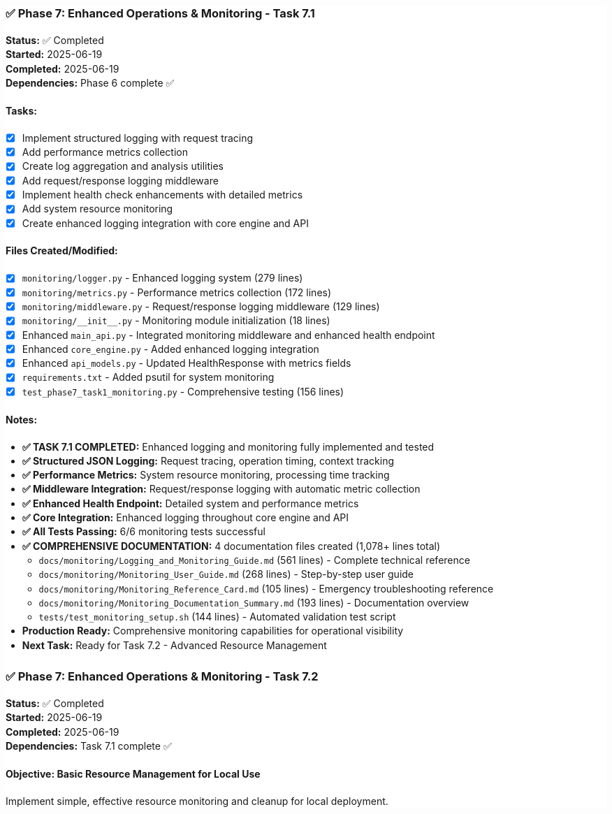 ### ✅ Phase 7: Enhanced Operations & Monitoring - Task 7.1
**Status:** ✅ Completed  
**Started:** 2025-06-19  
**Completed:** 2025-06-19  
**Dependencies:** Phase 6 complete ✅  

#### Tasks:
- [x] Implement structured logging with request tracing
- [x] Add performance metrics collection
- [x] Create log aggregation and analysis utilities
- [x] Add request/response logging middleware
- [x] Implement health check enhancements with detailed metrics
- [x] Add system resource monitoring
- [x] Create enhanced logging integration with core engine and API

#### Files Created/Modified:
- [x] `monitoring/logger.py` - Enhanced logging system (279 lines)
- [x] `monitoring/metrics.py` - Performance metrics collection (172 lines)
- [x] `monitoring/middleware.py` - Request/response logging middleware (129 lines)
- [x] `monitoring/__init__.py` - Monitoring module initialization (18 lines)
- [x] Enhanced `main_api.py` - Integrated monitoring middleware and enhanced health endpoint
- [x] Enhanced `core_engine.py` - Added enhanced logging integration
- [x] Enhanced `api_models.py` - Updated HealthResponse with metrics fields
- [x] `requirements.txt` - Added psutil for system monitoring
- [x] `test_phase7_task1_monitoring.py` - Comprehensive testing (156 lines)

#### Notes:
- **✅ TASK 7.1 COMPLETED:** Enhanced logging and monitoring fully implemented and tested
- **✅ Structured JSON Logging:** Request tracing, operation timing, context tracking
- **✅ Performance Metrics:** System resource monitoring, processing time tracking
- **✅ Middleware Integration:** Request/response logging with automatic metric collection
- **✅ Enhanced Health Endpoint:** Detailed system and performance metrics
- **✅ Core Integration:** Enhanced logging throughout core engine and API
- **✅ All Tests Passing:** 6/6 monitoring tests successful
- **✅ COMPREHENSIVE DOCUMENTATION:** 4 documentation files created (1,078+ lines total)
  - `docs/monitoring/Logging_and_Monitoring_Guide.md` (561 lines) - Complete technical reference
  - `docs/monitoring/Monitoring_User_Guide.md` (268 lines) - Step-by-step user guide
  - `docs/monitoring/Monitoring_Reference_Card.md` (105 lines) - Emergency troubleshooting reference
  - `docs/monitoring/Monitoring_Documentation_Summary.md` (193 lines) - Documentation overview
  - `tests/test_monitoring_setup.sh` (144 lines) - Automated validation test script
- **Production Ready:** Comprehensive monitoring capabilities for operational visibility
- **Next Task:** Ready for Task 7.2 - Advanced Resource Management

### ✅ Phase 7: Enhanced Operations & Monitoring - Task 7.2
**Status:** ✅ Completed  
**Started:** 2025-06-19  
**Completed:** 2025-06-19  
**Dependencies:** Task 7.1 complete ✅  

#### **Objective:** Basic Resource Management for Local Use
Implement simple, effective resource monitoring and cleanup for local deployment.

